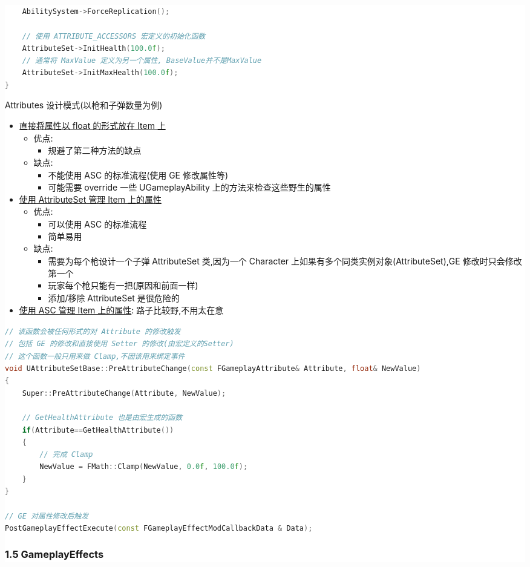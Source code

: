 ```C++
    AbilitySystem->ForceReplication();

    // 使用 ATTRIBUTE_ACCESSORS 宏定义的初始化函数
    AttributeSet->InitHealth(100.0f);
    // 通常将 MaxValue 定义为另一个属性, BaseValue并不是MaxValue
    AttributeSet->InitMaxHealth(100.0f);
}
```

Attributes 设计模式(以枪和子弹数量为例)

- [直接将属性以 float 的形式放在 Item 上](https://github.com/tranek/GASDocumentation#44231-plain-floats-on-the-item)
  - 优点:
    - 规避了第二种方法的缺点
  - 缺点:
    - 不能使用 ASC 的标准流程(使用 GE 修改属性等)
    - 可能需要 override 一些 UGameplayAbility 上的方法来检查这些野生的属性
- [使用 AttributeSet 管理 Item 上的属性](https://github.com/tranek/GASDocumentation#44232-attributeset-on-the-item)
  - 优点:
    - 可以使用 ASC 的标准流程
    - 简单易用
  - 缺点:
    - 需要为每个枪设计一个子弹 AttributeSet 类,因为一个 Character 上如果有多个同类实例对象(AttributeSet),GE 修改时只会修改第一个
    - 玩家每个枪只能有一把(原因和前面一样)
    - 添加/移除 AttributeSet 是很危险的
- [使用 ASC 管理 Item 上的属性](https://github.com/tranek/GASDocumentation#44233-asc-on-the-item): 路子比较野,不用太在意

```C++
// 该函数会被任何形式的对 Attribute 的修改触发
// 包括 GE 的修改和直接使用 Setter 的修改(由宏定义的Setter)
// 这个函数一般只用来做 Clamp,不因该用来绑定事件
void UAttributeSetBase::PreAttributeChange(const FGameplayAttribute& Attribute, float& NewValue)
{
    Super::PreAttributeChange(Attribute, NewValue);

    // GetHealthAttribute 也是由宏生成的函数
    if(Attribute==GetHealthAttribute())
    {
        // 完成 Clamp
        NewValue = FMath::Clamp(NewValue, 0.0f, 100.0f);
    }
}

// GE 对属性修改后触发
PostGameplayEffectExecute(const FGameplayEffectModCallbackData & Data);
```

### 1.5 GameplayEffects
